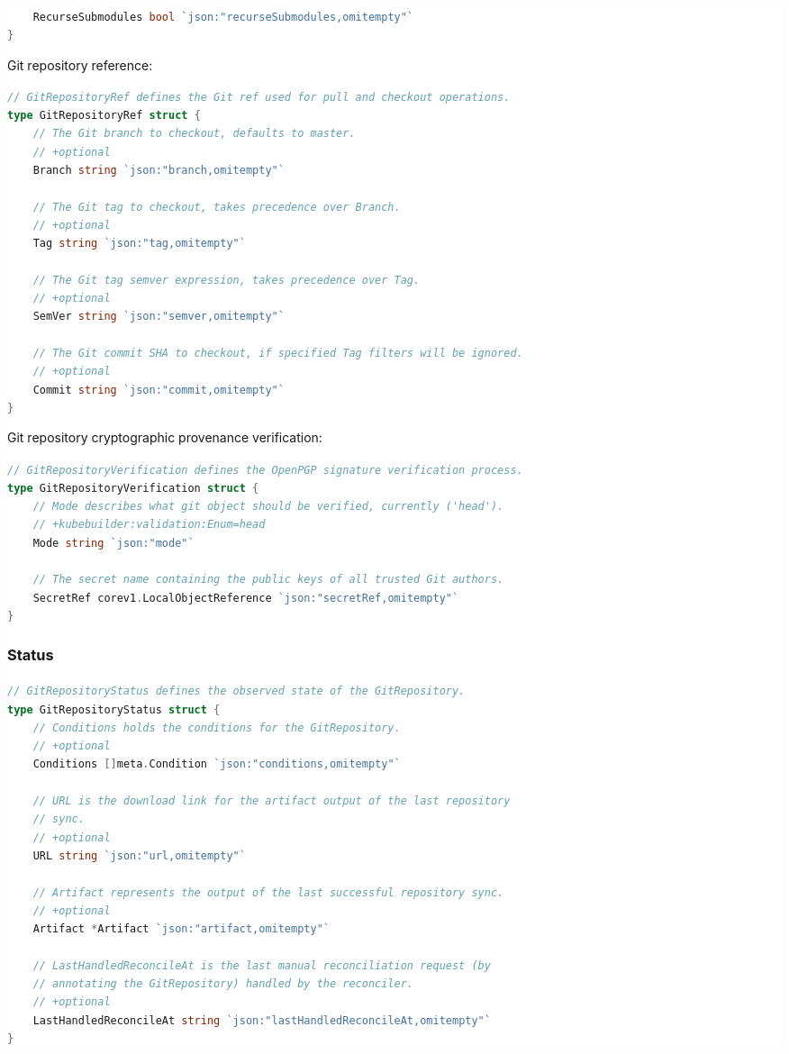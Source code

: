 ```go
	RecurseSubmodules bool `json:"recurseSubmodules,omitempty"`
}
```

Git repository reference:

```go
// GitRepositoryRef defines the Git ref used for pull and checkout operations.
type GitRepositoryRef struct {
	// The Git branch to checkout, defaults to master.
	// +optional
	Branch string `json:"branch,omitempty"`

	// The Git tag to checkout, takes precedence over Branch.
	// +optional
	Tag string `json:"tag,omitempty"`

	// The Git tag semver expression, takes precedence over Tag.
	// +optional
	SemVer string `json:"semver,omitempty"`

	// The Git commit SHA to checkout, if specified Tag filters will be ignored.
	// +optional
	Commit string `json:"commit,omitempty"`
}
```

Git repository cryptographic provenance verification:

```go
// GitRepositoryVerification defines the OpenPGP signature verification process.
type GitRepositoryVerification struct {
	// Mode describes what git object should be verified, currently ('head').
	// +kubebuilder:validation:Enum=head
	Mode string `json:"mode"`

	// The secret name containing the public keys of all trusted Git authors.
	SecretRef corev1.LocalObjectReference `json:"secretRef,omitempty"`
}
```

### Status

```go
// GitRepositoryStatus defines the observed state of the GitRepository.
type GitRepositoryStatus struct {
	// Conditions holds the conditions for the GitRepository.
	// +optional
	Conditions []meta.Condition `json:"conditions,omitempty"`

	// URL is the download link for the artifact output of the last repository
	// sync.
	// +optional
	URL string `json:"url,omitempty"`

	// Artifact represents the output of the last successful repository sync.
	// +optional
	Artifact *Artifact `json:"artifact,omitempty"`

	// LastHandledReconcileAt is the last manual reconciliation request (by
	// annotating the GitRepository) handled by the reconciler.
	// +optional
	LastHandledReconcileAt string `json:"lastHandledReconcileAt,omitempty"`
}
```
